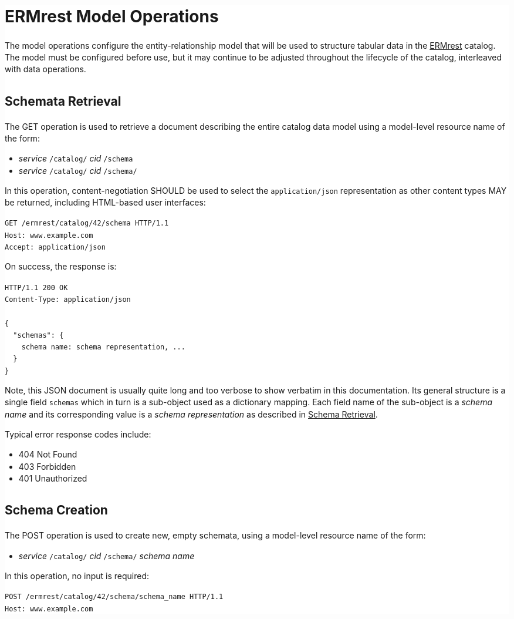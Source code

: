 # ERMrest Model Operations

The model operations configure the entity-relationship model that will be used to structure tabular data in the [ERMrest](http://github.com/informatics-isi-edu/ermrest) catalog.  The model must be configured before use, but it may continue to be adjusted throughout the lifecycle of the catalog, interleaved with data operations.

## Schemata Retrieval

The GET operation is used to retrieve a document describing the entire catalog data model using
a model-level resource name of the form:

- _service_ `/catalog/` _cid_ `/schema`
- _service_ `/catalog/` _cid_ `/schema/`

In this operation, content-negotiation SHOULD be used to select the `application/json` representation as other content types MAY be returned, including HTML-based user interfaces:

    GET /ermrest/catalog/42/schema HTTP/1.1
	Host: www.example.com
	Accept: application/json

On success, the response is:

    HTTP/1.1 200 OK
	Content-Type: application/json
    
    {
      "schemas": {
	    schema name: schema representation, ...
      }
    }

Note, this JSON document is usually quite long and too verbose to show verbatim in this documentation. Its general structure is a single field `schemas` which in turn is a sub-object used as a dictionary mapping. Each field name of the sub-object is a _schema name_ and its corresponding value is a _schema representation_ as described in [Schema Retrieval](#schema-retrieval).

Typical error response codes include:
- 404 Not Found
- 403 Forbidden
- 401 Unauthorized

## Schema Creation

The POST operation is used to create new, empty schemata, using a model-level resource name of the form:

- _service_ `/catalog/` _cid_ `/schema/` _schema name_

In this operation, no input is required:

    POST /ermrest/catalog/42/schema/schema_name HTTP/1.1
	Host: www.example.com
